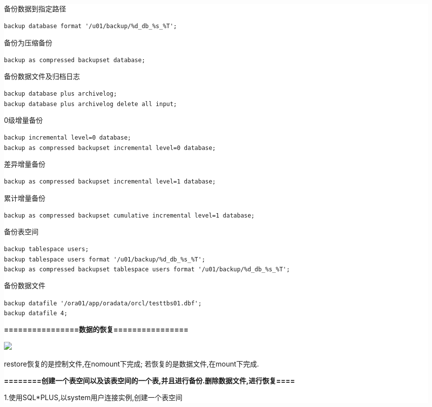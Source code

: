备份数据到指定路径

```
backup database format '/u01/backup/%d_db_%s_%T';
```

备份为压缩备份

```
backup as compressed backupset database;
```

备份数据文件及归档日志

```
backup database plus archivelog;
backup database plus archivelog delete all input;
```

0级增量备份

```
backup incremental level=0 database;
backup as compressed backupset incremental level=0 database;
```

差异增量备份

```
backup as compressed backupset incremental level=1 database;
```

累计增量备份

```
backup as compressed backupset cumulative incremental level=1 database;
```

备份表空间

```
backup tablespace users;
backup tablespace users format '/u01/backup/%d_db_%s_%T';
backup as compressed backupset tablespace users format '/u01/backup/%d_db_%s_%T';
```

备份数据文件

```plsql
backup datafile '/ora01/app/oradata/orcl/testtbs01.dbf';
backup datafile 4;
```

**================数据的恢复================**

![](https://raw.githubusercontent.com/yimisiyang/cloudimage/master/Image/20200424143134.png)

restore恢复的是控制文件,在nomount下完成; 若恢复的是数据文件,在mount下完成.

**========创建一个表空间以及该表空间的一个表,并且进行备份.删除数据文件,进行恢复====**

1.使用SQL*PLUS,以system用户连接实例,创建一个表空间
